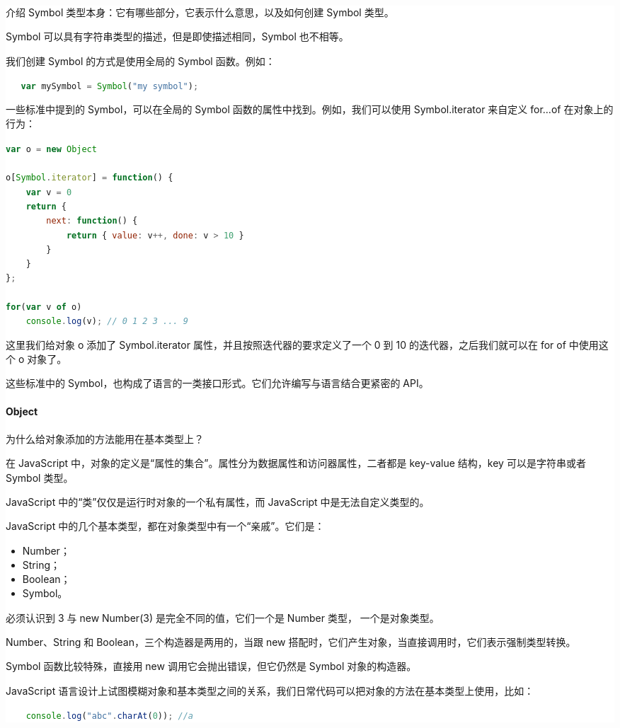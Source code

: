 介绍 Symbol 类型本身：它有哪些部分，它表示什么意思，以及如何创建 Symbol 类型。

Symbol 可以具有字符串类型的描述，但是即使描述相同，Symbol 也不相等。

我们创建 Symbol 的方式是使用全局的 Symbol 函数。例如：

```js
   var mySymbol = Symbol("my symbol");
```

一些标准中提到的 Symbol，可以在全局的 Symbol 函数的属性中找到。例如，我们可以使用 Symbol.iterator 来自定义 for…of 在对象上的行为：

```js
var o = new Object

o[Symbol.iterator] = function() {
    var v = 0
    return {
        next: function() {
            return { value: v++, done: v > 10 }
        }
    }        
};

for(var v of o) 
    console.log(v); // 0 1 2 3 ... 9
```

这里我们给对象 o 添加了 Symbol.iterator 属性，并且按照迭代器的要求定义了一个 0 到 10 的迭代器，之后我们就可以在 for of 中使用这个 o 对象了。

这些标准中的 Symbol，也构成了语言的一类接口形式。它们允许编写与语言结合更紧密的 API。



#### Object

为什么给对象添加的方法能用在基本类型上？

在 JavaScript 中，对象的定义是“属性的集合”。属性分为数据属性和访问器属性，二者都是 key-value 结构，key 可以是字符串或者 Symbol 类型。

JavaScript 中的“类”仅仅是运行时对象的一个私有属性，而 JavaScript 中是无法自定义类型的。

JavaScript 中的几个基本类型，都在对象类型中有一个“亲戚”。它们是：

- Number；
- String；
- Boolean；
- Symbol。

必须认识到 3 与 new Number(3) 是完全不同的值，它们一个是 Number 类型， 一个是对象类型。

Number、String 和 Boolean，三个构造器是两用的，当跟 new 搭配时，它们产生对象，当直接调用时，它们表示强制类型转换。

Symbol 函数比较特殊，直接用 new 调用它会抛出错误，但它仍然是 Symbol 对象的构造器。

JavaScript 语言设计上试图模糊对象和基本类型之间的关系，我们日常代码可以把对象的方法在基本类型上使用，比如：

```js
    console.log("abc".charAt(0)); //a
```
